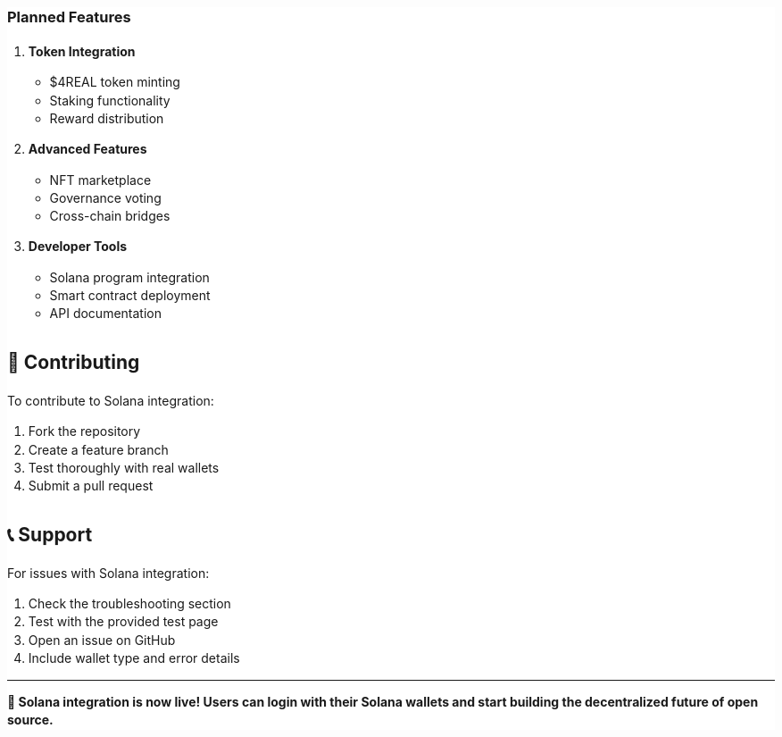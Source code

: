 ### Planned Features

1. **Token Integration**
   - $4REAL token minting
   - Staking functionality
   - Reward distribution

2. **Advanced Features**
   - NFT marketplace
   - Governance voting
   - Cross-chain bridges

3. **Developer Tools**
   - Solana program integration
   - Smart contract deployment
   - API documentation

## 🤝 Contributing

To contribute to Solana integration:

1. Fork the repository
2. Create a feature branch
3. Test thoroughly with real wallets
4. Submit a pull request

## 📞 Support

For issues with Solana integration:

1. Check the troubleshooting section
2. Test with the provided test page
3. Open an issue on GitHub
4. Include wallet type and error details

---

**🎉 Solana integration is now live! Users can login with their Solana wallets and start building the decentralized future of open source.** 
